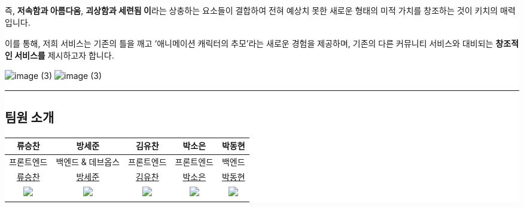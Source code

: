 즉, **저속함과 아름다움**, **괴상함과 세련됨 이**라는 상충하는 요소들이 결합하여 전혀 예상치 못한 새로운 형태의 미적 가치를 창조하는 것이 키치의 매력입니다.

이를 통해, 저희 서비스는 기존의 틀을 깨고 ‘애니메이션 캐릭터의 추모’라는 새로운 경험을 제공하며, 기존의 다른 커뮤니티 서비스와 대비되는 **창조적인 서비스를** 제시하고자 합니다. 


<img width="250" alt="image (3)" src="https://github.com/user-attachments/assets/32c9caa9-f7a9-4444-b220-a8fb4002dca5" />

<img width="250" alt="image (3)" src="https://github.com/user-attachments/assets/e9194534-f63e-47e2-8aaa-7bc29e561c39" />

---

## 팀원 소개

|류승찬|방세준|김유찬|박소은|박동현|
|:---:|:---:|:---:|:---:|:---:|
|프론트엔드|백엔드 & 데브옵스|프론트엔드|프론트엔드|백엔드|
|[류승찬](https://github.com/Roena0516)|[방세준](https://github.com/yuuki08noah)|[김유찬](https://github.com/winshine0326)|[박소은](https://github.com/soeun823)|[박동현](https://github.com/pdh0128)|
| <img src="https://github.com/user-attachments/assets/c45dc0e5-f70c-4c74-913a-99e816141517" width="120"/> | <img src="https://github.com/user-attachments/assets/f5f56924-5506-43e1-b35e-28b24db7921e" width="120"/> | <img src="https://github.com/user-attachments/assets/f8394b31-360d-4d35-b90e-72218b48f4f9" width="120"/> | <img src="https://github.com/user-attachments/assets/0d58637c-886e-4b32-8874-648918e2d48f" width="120"/> | <img src="https://github.com/user-attachments/assets/8cb3b0d2-c858-4a07-915e-093e6f501ec9" width="120"/> |




